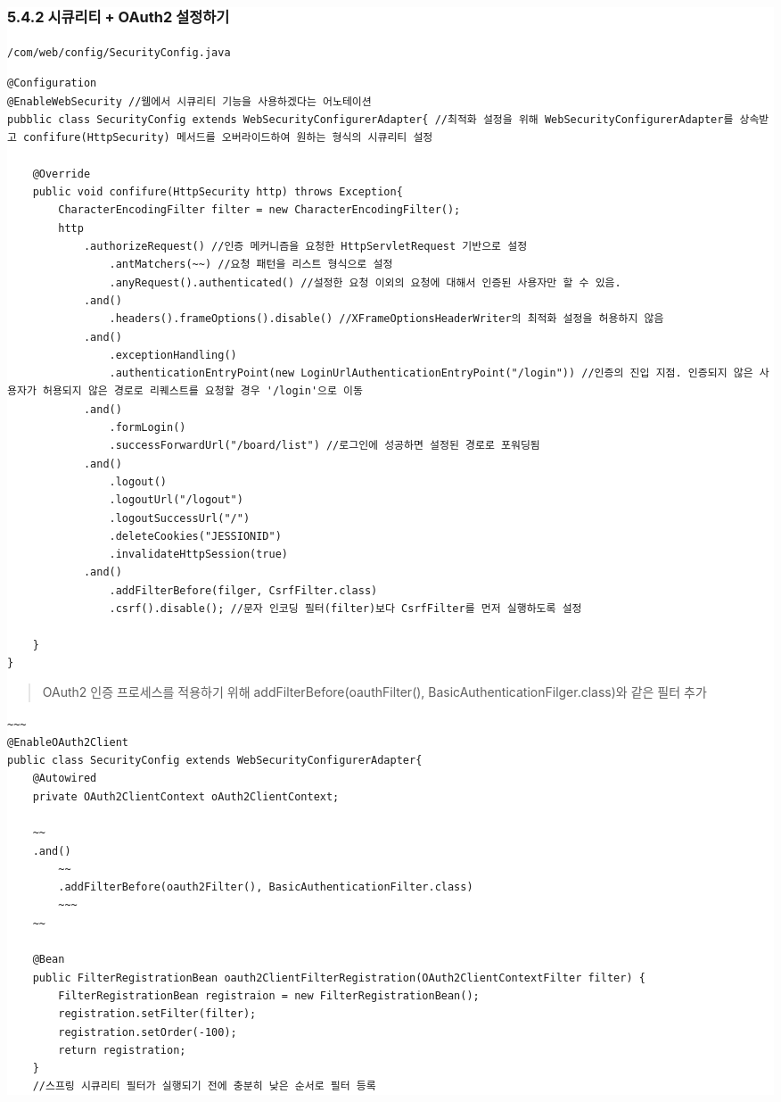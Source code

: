 ### 5.4.2 시큐리티 + OAuth2 설정하기

`/com/web/config/SecurityConfig.java`

```
@Configuration
@EnableWebSecurity //웹에서 시큐리티 기능을 사용하겠다는 어노테이션
pubblic class SecurityConfig extends WebSecurityConfigurerAdapter{ //최적화 설정을 위해 WebSecurityConfigurerAdapter를 상속받고 confifure(HttpSecurity) 메서드를 오버라이드하여 원하는 형식의 시큐리티 설정

    @Override
    public void confifure(HttpSecurity http) throws Exception{
        CharacterEncodingFilter filter = new CharacterEncodingFilter();
        http
            .authorizeRequest() //인증 메커니즘을 요청한 HttpServletRequest 기반으로 설정
                .antMatchers(~~) //요청 패턴을 리스트 형식으로 설정
                .anyRequest().authenticated() //설정한 요청 이외의 요청에 대해서 인증된 사용자만 할 수 있음.
            .and()
                .headers().frameOptions().disable() //XFrameOptionsHeaderWriter의 최적화 설정을 허용하지 않음
            .and()
                .exceptionHandling()
                .authenticationEntryPoint(new LoginUrlAuthenticationEntryPoint("/login")) //인증의 진입 지점. 인증되지 않은 사용자가 허용되지 않은 경로로 리퀘스트를 요청할 경우 '/login'으로 이동
            .and()
                .formLogin()
                .successForwardUrl("/board/list") //로그인에 성공하면 설정된 경로로 포워딩됨
            .and()
                .logout()
                .logoutUrl("/logout")
                .logoutSuccessUrl("/")
                .deleteCookies("JESSIONID")
                .invalidateHttpSession(true) 
            .and()
                .addFilterBefore(filger, CsrfFilter.class)
                .csrf().disable(); //문자 인코딩 필터(filter)보다 CsrfFilter를 먼저 실행하도록 설정

    }
}
```

> OAuth2 인증 프로세스를 적용하기 위해 addFilterBefore(oauthFilter(), BasicAuthenticationFilger.class)와 같은 필터 추가

```
~~~
@EnableOAuth2Client
public class SecurityConfig extends WebSecurityConfigurerAdapter{
    @Autowired
    private OAuth2ClientContext oAuth2ClientContext;

    ~~
    .and()
        ~~
        .addFilterBefore(oauth2Filter(), BasicAuthenticationFilter.class)
        ~~~
    ~~

    @Bean
    public FilterRegistrationBean oauth2ClientFilterRegistration(OAuth2ClientContextFilter filter) {
        FilterRegistrationBean registraion = new FilterRegistrationBean();
        registration.setFilter(filter);
        registration.setOrder(-100);
        return registration;
    }
    //스프링 시큐리티 필터가 실행되기 전에 충분히 낮은 순서로 필터 등록
```